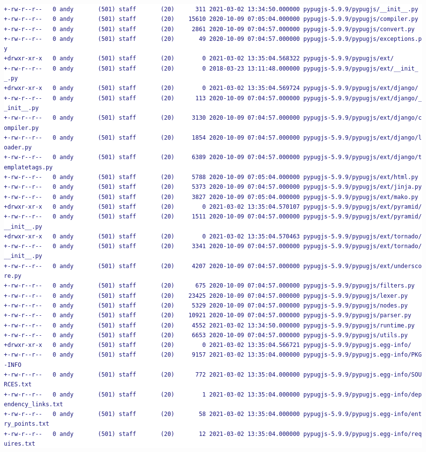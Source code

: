 ```diff
+-rw-r--r--   0 andy       (501) staff       (20)      311 2021-03-02 13:34:50.000000 pypugjs-5.9.9/pypugjs/__init__.py
+-rw-r--r--   0 andy       (501) staff       (20)    15610 2020-10-09 07:05:04.000000 pypugjs-5.9.9/pypugjs/compiler.py
+-rw-r--r--   0 andy       (501) staff       (20)     2861 2020-10-09 07:04:57.000000 pypugjs-5.9.9/pypugjs/convert.py
+-rw-r--r--   0 andy       (501) staff       (20)       49 2020-10-09 07:04:57.000000 pypugjs-5.9.9/pypugjs/exceptions.py
+drwxr-xr-x   0 andy       (501) staff       (20)        0 2021-03-02 13:35:04.568322 pypugjs-5.9.9/pypugjs/ext/
+-rw-r--r--   0 andy       (501) staff       (20)        0 2018-03-23 13:11:48.000000 pypugjs-5.9.9/pypugjs/ext/__init__.py
+drwxr-xr-x   0 andy       (501) staff       (20)        0 2021-03-02 13:35:04.569724 pypugjs-5.9.9/pypugjs/ext/django/
+-rw-r--r--   0 andy       (501) staff       (20)      113 2020-10-09 07:04:57.000000 pypugjs-5.9.9/pypugjs/ext/django/__init__.py
+-rw-r--r--   0 andy       (501) staff       (20)     3130 2020-10-09 07:04:57.000000 pypugjs-5.9.9/pypugjs/ext/django/compiler.py
+-rw-r--r--   0 andy       (501) staff       (20)     1854 2020-10-09 07:04:57.000000 pypugjs-5.9.9/pypugjs/ext/django/loader.py
+-rw-r--r--   0 andy       (501) staff       (20)     6389 2020-10-09 07:04:57.000000 pypugjs-5.9.9/pypugjs/ext/django/templatetags.py
+-rw-r--r--   0 andy       (501) staff       (20)     5788 2020-10-09 07:05:04.000000 pypugjs-5.9.9/pypugjs/ext/html.py
+-rw-r--r--   0 andy       (501) staff       (20)     5373 2020-10-09 07:04:57.000000 pypugjs-5.9.9/pypugjs/ext/jinja.py
+-rw-r--r--   0 andy       (501) staff       (20)     3827 2020-10-09 07:05:04.000000 pypugjs-5.9.9/pypugjs/ext/mako.py
+drwxr-xr-x   0 andy       (501) staff       (20)        0 2021-03-02 13:35:04.570107 pypugjs-5.9.9/pypugjs/ext/pyramid/
+-rw-r--r--   0 andy       (501) staff       (20)     1511 2020-10-09 07:04:57.000000 pypugjs-5.9.9/pypugjs/ext/pyramid/__init__.py
+drwxr-xr-x   0 andy       (501) staff       (20)        0 2021-03-02 13:35:04.570463 pypugjs-5.9.9/pypugjs/ext/tornado/
+-rw-r--r--   0 andy       (501) staff       (20)     3341 2020-10-09 07:04:57.000000 pypugjs-5.9.9/pypugjs/ext/tornado/__init__.py
+-rw-r--r--   0 andy       (501) staff       (20)     4207 2020-10-09 07:04:57.000000 pypugjs-5.9.9/pypugjs/ext/underscore.py
+-rw-r--r--   0 andy       (501) staff       (20)      675 2020-10-09 07:04:57.000000 pypugjs-5.9.9/pypugjs/filters.py
+-rw-r--r--   0 andy       (501) staff       (20)    23425 2020-10-09 07:04:57.000000 pypugjs-5.9.9/pypugjs/lexer.py
+-rw-r--r--   0 andy       (501) staff       (20)     5329 2020-10-09 07:04:57.000000 pypugjs-5.9.9/pypugjs/nodes.py
+-rw-r--r--   0 andy       (501) staff       (20)    10921 2020-10-09 07:04:57.000000 pypugjs-5.9.9/pypugjs/parser.py
+-rw-r--r--   0 andy       (501) staff       (20)     4552 2021-03-02 13:34:50.000000 pypugjs-5.9.9/pypugjs/runtime.py
+-rw-r--r--   0 andy       (501) staff       (20)     6653 2020-10-09 07:04:57.000000 pypugjs-5.9.9/pypugjs/utils.py
+drwxr-xr-x   0 andy       (501) staff       (20)        0 2021-03-02 13:35:04.566721 pypugjs-5.9.9/pypugjs.egg-info/
+-rw-r--r--   0 andy       (501) staff       (20)     9157 2021-03-02 13:35:04.000000 pypugjs-5.9.9/pypugjs.egg-info/PKG-INFO
+-rw-r--r--   0 andy       (501) staff       (20)      772 2021-03-02 13:35:04.000000 pypugjs-5.9.9/pypugjs.egg-info/SOURCES.txt
+-rw-r--r--   0 andy       (501) staff       (20)        1 2021-03-02 13:35:04.000000 pypugjs-5.9.9/pypugjs.egg-info/dependency_links.txt
+-rw-r--r--   0 andy       (501) staff       (20)       58 2021-03-02 13:35:04.000000 pypugjs-5.9.9/pypugjs.egg-info/entry_points.txt
+-rw-r--r--   0 andy       (501) staff       (20)       12 2021-03-02 13:35:04.000000 pypugjs-5.9.9/pypugjs.egg-info/requires.txt
```